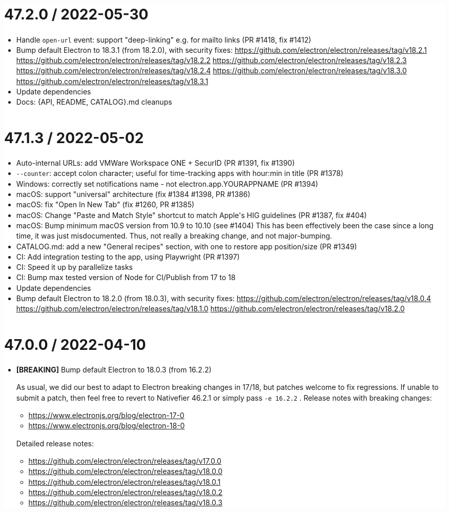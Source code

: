 47.2.0 / 2022-05-30
===================

  * Handle `open-url` event: support "deep-linking" e.g. for mailto links (PR #1418, fix #1412)
  * Bump default Electron to 18.3.1 (from 18.2.0), with security fixes:
    https://github.com/electron/electron/releases/tag/v18.2.1
    https://github.com/electron/electron/releases/tag/v18.2.2
    https://github.com/electron/electron/releases/tag/v18.2.3
    https://github.com/electron/electron/releases/tag/v18.2.4
    https://github.com/electron/electron/releases/tag/v18.3.0
    https://github.com/electron/electron/releases/tag/v18.3.1
  * Update dependencies
  * Docs: {API, README, CATALOG}.md cleanups

47.1.3 / 2022-05-02
===================

  * Auto-internal URLs: add VMWare Workspace ONE + SecurID (PR #1391, fix #1390)
  * `--counter`: accept colon character; useful for time-tracking apps with hour:min in title (PR #1378)
  * Windows: correctly set notifications name - not electron.app.YOURAPPNAME (PR #1394)
  * macOS: support "universal" architecture (fix #1384 #1398, PR #1386)
  * macOS: fix "Open In New Tab" (fix #1260, PR #1385)
  * macOS: Change "Paste and Match Style" shortcut to match Apple's HIG guidelines (PR #1387, fix #404)
  * macOS: Bump minimum macOS version from 10.9 to 10.10 (see #1404)
    This has been effectively been the case since a long time, it was just misdocumented.
    Thus, not really a breaking change, and not major-bumping.
  * CATALOG.md: add a new "General recipes" section, with one to restore app position/size (PR #1349)
  * CI: Add integration testing to the app, using Playwright (PR #1397)
  * CI: Speed it up by parallelize tasks
  * CI: Bump max tested version of Node for CI/Publish from 17 to 18
  * Update dependencies
  * Bump default Electron to 18.2.0 (from 18.0.3), with security fixes:
    https://github.com/electron/electron/releases/tag/v18.0.4
    https://github.com/electron/electron/releases/tag/v18.1.0
    https://github.com/electron/electron/releases/tag/v18.2.0

47.0.0 / 2022-04-10
===================

  * **[BREAKING]** Bump default Electron to 18.0.3 (from 16.2.2)

    As usual, we did our best to adapt to Electron breaking changes in 17/18,
    but patches welcome to fix regressions. If unable to submit a patch, then
    feel free to revert to Nativefier 46.2.1 or simply pass `-e 16.2.2` .
    Release notes with breaking changes:

    - https://www.electronjs.org/blog/electron-17-0
    - https://www.electronjs.org/blog/electron-18-0

    Detailed release notes:

    - https://github.com/electron/electron/releases/tag/v17.0.0
    - https://github.com/electron/electron/releases/tag/v18.0.0
    - https://github.com/electron/electron/releases/tag/v18.0.1
    - https://github.com/electron/electron/releases/tag/v18.0.2
    - https://github.com/electron/electron/releases/tag/v18.0.3

